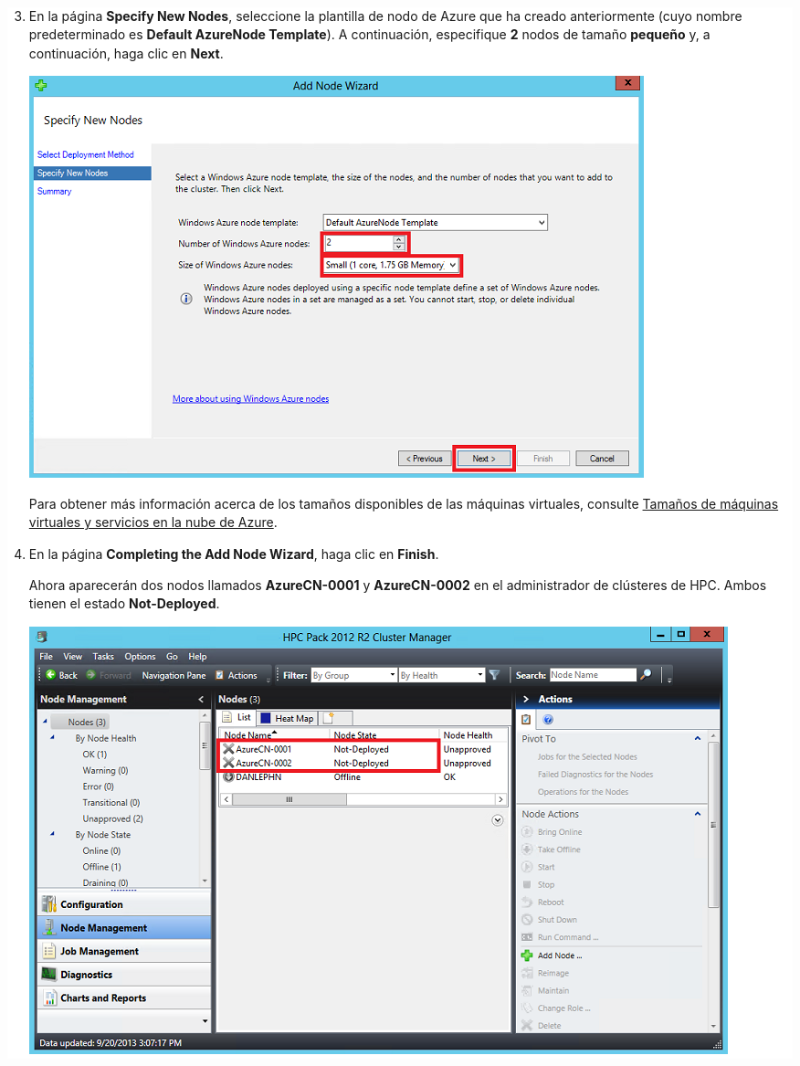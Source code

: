 3.  En la página **Specify New Nodes**, seleccione la plantilla de nodo de Azure que ha creado anteriormente (cuyo nombre predeterminado es **Default AzureNode Template**). A continuación, especifique **2** nodos de tamaño **pequeño** y, a continuación, haga clic en **Next**.

    ![Especificar los nodos](./media/set-up-hybrid-cluster-microsoft-hpc-pack-2012-sp1/add_node2.png)

    Para obtener más información acerca de los tamaños disponibles de las máquinas virtuales, consulte [Tamaños de máquinas virtuales y servicios en la nube de Azure](http://msdn.microsoft.com/library/windowsazure/dn197896.aspx).

4.  En la página **Completing the Add Node Wizard**, haga clic en **Finish**.

    Ahora aparecerán dos nodos llamados **AzureCN-0001** y **AzureCN-0002** en el administrador de clústeres de HPC. Ambos tienen el estado **Not-Deployed**.

    ![Nodos agregados](./media/set-up-hybrid-cluster-microsoft-hpc-pack-2012-sp1/add_node3.png)
